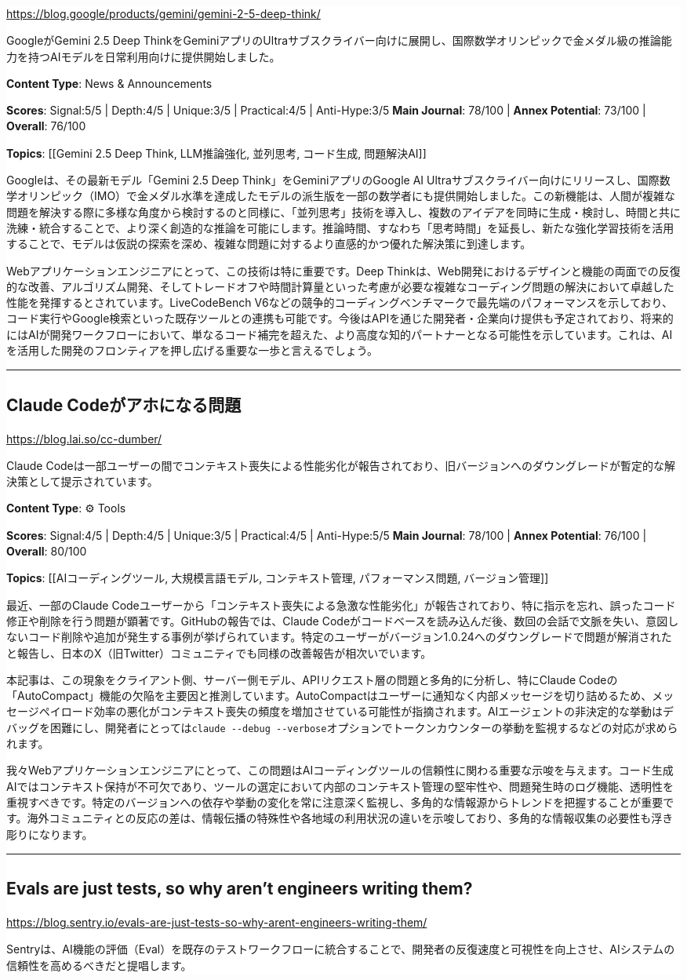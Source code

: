 https://blog.google/products/gemini/gemini-2-5-deep-think/

GoogleがGemini 2.5 Deep ThinkをGeminiアプリのUltraサブスクライバー向けに展開し、国際数学オリンピックで金メダル級の推論能力を持つAIモデルを日常利用向けに提供開始しました。

**Content Type**: News & Announcements

**Scores**: Signal:5/5 | Depth:4/5 | Unique:3/5 | Practical:4/5 | Anti-Hype:3/5
**Main Journal**: 78/100 | **Annex Potential**: 73/100 | **Overall**: 76/100

**Topics**: [[Gemini 2.5 Deep Think, LLM推論強化, 並列思考, コード生成, 問題解決AI]]

Googleは、その最新モデル「Gemini 2.5 Deep Think」をGeminiアプリのGoogle AI Ultraサブスクライバー向けにリリースし、国際数学オリンピック（IMO）で金メダル水準を達成したモデルの派生版を一部の数学者にも提供開始しました。この新機能は、人間が複雑な問題を解決する際に多様な角度から検討するのと同様に、「並列思考」技術を導入し、複数のアイデアを同時に生成・検討し、時間と共に洗練・統合することで、より深く創造的な推論を可能にします。推論時間、すなわち「思考時間」を延長し、新たな強化学習技術を活用することで、モデルは仮説の探索を深め、複雑な問題に対するより直感的かつ優れた解決策に到達します。

Webアプリケーションエンジニアにとって、この技術は特に重要です。Deep Thinkは、Web開発におけるデザインと機能の両面での反復的な改善、アルゴリズム開発、そしてトレードオフや時間計算量といった考慮が必要な複雑なコーディング問題の解決において卓越した性能を発揮するとされています。LiveCodeBench V6などの競争的コーディングベンチマークで最先端のパフォーマンスを示しており、コード実行やGoogle検索といった既存ツールとの連携も可能です。今後はAPIを通じた開発者・企業向け提供も予定されており、将来的にはAIが開発ワークフローにおいて、単なるコード補完を超えた、より高度な知的パートナーとなる可能性を示しています。これは、AIを活用した開発のフロンティアを押し広げる重要な一歩と言えるでしょう。

---

## Claude Codeがアホになる問題

https://blog.lai.so/cc-dumber/

Claude Codeは一部ユーザーの間でコンテキスト喪失による性能劣化が報告されており、旧バージョンへのダウングレードが暫定的な解決策として提示されています。

**Content Type**: ⚙️ Tools

**Scores**: Signal:4/5 | Depth:4/5 | Unique:3/5 | Practical:4/5 | Anti-Hype:5/5
**Main Journal**: 78/100 | **Annex Potential**: 76/100 | **Overall**: 80/100

**Topics**: [[AIコーディングツール, 大規模言語モデル, コンテキスト管理, パフォーマンス問題, バージョン管理]]

最近、一部のClaude Codeユーザーから「コンテキスト喪失による急激な性能劣化」が報告されており、特に指示を忘れ、誤ったコード修正や削除を行う問題が顕著です。GitHubの報告では、Claude Codeがコードベースを読み込んだ後、数回の会話で文脈を失い、意図しないコード削除や追加が発生する事例が挙げられています。特定のユーザーがバージョン1.0.24へのダウングレードで問題が解消されたと報告し、日本のX（旧Twitter）コミュニティでも同様の改善報告が相次いでいます。

本記事は、この現象をクライアント側、サーバー側モデル、APIリクエスト層の問題と多角的に分析し、特にClaude Codeの「AutoCompact」機能の欠陥を主要因と推測しています。AutoCompactはユーザーに通知なく内部メッセージを切り詰めるため、メッセージペイロード効率の悪化がコンテキスト喪失の頻度を増加させている可能性が指摘されます。AIエージェントの非決定的な挙動はデバッグを困難にし、開発者にとっては`claude --debug --verbose`オプションでトークンカウンターの挙動を監視するなどの対応が求められます。

我々Webアプリケーションエンジニアにとって、この問題はAIコーディングツールの信頼性に関わる重要な示唆を与えます。コード生成AIではコンテキスト保持が不可欠であり、ツールの選定において内部のコンテキスト管理の堅牢性や、問題発生時のログ機能、透明性を重視すべきです。特定のバージョンへの依存や挙動の変化を常に注意深く監視し、多角的な情報源からトレンドを把握することが重要です。海外コミュニティとの反応の差は、情報伝播の特殊性や各地域の利用状況の違いを示唆しており、多角的な情報収集の必要性も浮き彫りになります。

---

## Evals are just tests, so why aren’t engineers writing them?

https://blog.sentry.io/evals-are-just-tests-so-why-arent-engineers-writing-them/

Sentryは、AI機能の評価（Eval）を既存のテストワークフローに統合することで、開発者の反復速度と可視性を向上させ、AIシステムの信頼性を高めるべきだと提唱します。
